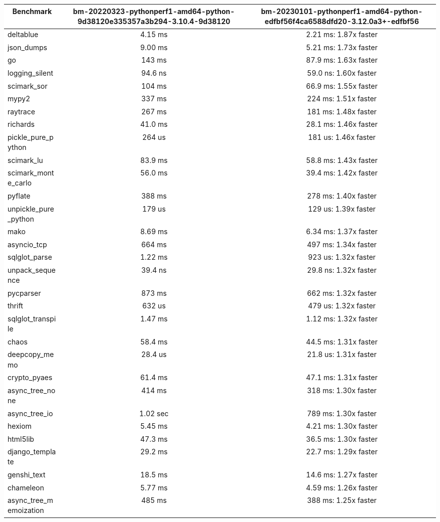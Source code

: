 | Benchmark               | bm-20220323-pythonperf1-amd64-python-9d38120e335357a3b294-3.10.4-9d38120 | bm-20230101-pythonperf1-amd64-python-edfbf56f4ca6588dfd20-3.12.0a3+-edfbf56 |
|-------------------------|:------------------------------------------------------------------------:|:---------------------------------------------------------------------------:|
| deltablue               | 4.15 ms                                                                  | 2.21 ms: 1.87x faster                                                       |
| json_dumps              | 9.00 ms                                                                  | 5.21 ms: 1.73x faster                                                       |
| go                      | 143 ms                                                                   | 87.9 ms: 1.63x faster                                                       |
| logging_silent          | 94.6 ns                                                                  | 59.0 ns: 1.60x faster                                                       |
| scimark_sor             | 104 ms                                                                   | 66.9 ms: 1.55x faster                                                       |
| mypy2                   | 337 ms                                                                   | 224 ms: 1.51x faster                                                        |
| raytrace                | 267 ms                                                                   | 181 ms: 1.48x faster                                                        |
| richards                | 41.0 ms                                                                  | 28.1 ms: 1.46x faster                                                       |
| pickle_pure_python      | 264 us                                                                   | 181 us: 1.46x faster                                                        |
| scimark_lu              | 83.9 ms                                                                  | 58.8 ms: 1.43x faster                                                       |
| scimark_monte_carlo     | 56.0 ms                                                                  | 39.4 ms: 1.42x faster                                                       |
| pyflate                 | 388 ms                                                                   | 278 ms: 1.40x faster                                                        |
| unpickle_pure_python    | 179 us                                                                   | 129 us: 1.39x faster                                                        |
| mako                    | 8.69 ms                                                                  | 6.34 ms: 1.37x faster                                                       |
| asyncio_tcp             | 664 ms                                                                   | 497 ms: 1.34x faster                                                        |
| sqlglot_parse           | 1.22 ms                                                                  | 923 us: 1.32x faster                                                        |
| unpack_sequence         | 39.4 ns                                                                  | 29.8 ns: 1.32x faster                                                       |
| pycparser               | 873 ms                                                                   | 662 ms: 1.32x faster                                                        |
| thrift                  | 632 us                                                                   | 479 us: 1.32x faster                                                        |
| sqlglot_transpile       | 1.47 ms                                                                  | 1.12 ms: 1.32x faster                                                       |
| chaos                   | 58.4 ms                                                                  | 44.5 ms: 1.31x faster                                                       |
| deepcopy_memo           | 28.4 us                                                                  | 21.8 us: 1.31x faster                                                       |
| crypto_pyaes            | 61.4 ms                                                                  | 47.1 ms: 1.31x faster                                                       |
| async_tree_none         | 414 ms                                                                   | 318 ms: 1.30x faster                                                        |
| async_tree_io           | 1.02 sec                                                                 | 789 ms: 1.30x faster                                                        |
| hexiom                  | 5.45 ms                                                                  | 4.21 ms: 1.30x faster                                                       |
| html5lib                | 47.3 ms                                                                  | 36.5 ms: 1.30x faster                                                       |
| django_template         | 29.2 ms                                                                  | 22.7 ms: 1.29x faster                                                       |
| genshi_text             | 18.5 ms                                                                  | 14.6 ms: 1.27x faster                                                       |
| chameleon               | 5.77 ms                                                                  | 4.59 ms: 1.26x faster                                                       |
| async_tree_memoization  | 485 ms                                                                   | 388 ms: 1.25x faster                                                        |
